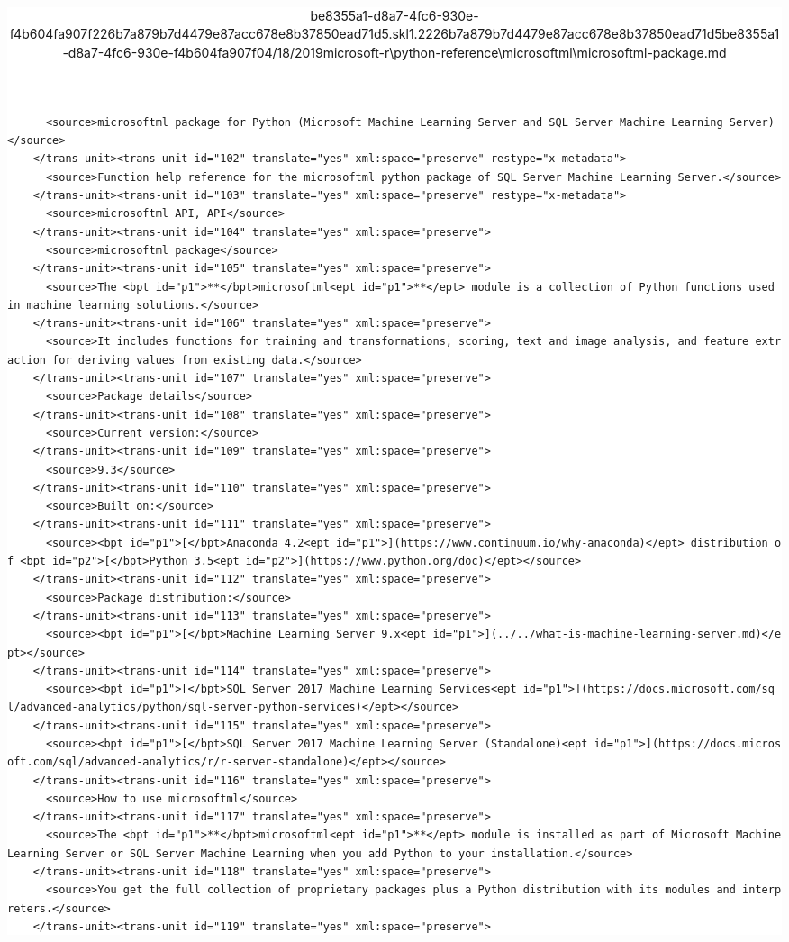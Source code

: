 <?xml version="1.0"?><xliff version="1.2" xmlns="urn:oasis:names:tc:xliff:document:1.2" xmlns:xsi="http://www.w3.org/2001/XMLSchema-instance" xsi:schemaLocation="urn:oasis:names:tc:xliff:document:1.2 xliff-core-1.2-transitional.xsd"><file datatype="xml" original="microsoftml-package.md" source-language="en-US" target-language="en-US"><header><tool tool-id="mdxliff" tool-name="mdxliff" tool-version="1.0-d1654b2" tool-company="Microsoft" /><xliffext:skl_file_name xmlns:xliffext="urn:microsoft:content:schema:xliffextensions">be8355a1-d8a7-4fc6-930e-f4b604fa907f226b7a879b7d4479e87acc678e8b37850ead71d5.skl</xliffext:skl_file_name><xliffext:version xmlns:xliffext="urn:microsoft:content:schema:xliffextensions">1.2</xliffext:version><xliffext:ms.openlocfilehash xmlns:xliffext="urn:microsoft:content:schema:xliffextensions">226b7a879b7d4479e87acc678e8b37850ead71d5</xliffext:ms.openlocfilehash><xliffext:ms.sourcegitcommit xmlns:xliffext="urn:microsoft:content:schema:xliffextensions">be8355a1-d8a7-4fc6-930e-f4b604fa907f</xliffext:ms.sourcegitcommit><xliffext:ms.lasthandoff xmlns:xliffext="urn:microsoft:content:schema:xliffextensions">04/18/2019</xliffext:ms.lasthandoff><xliffext:ms.openlocfilepath xmlns:xliffext="urn:microsoft:content:schema:xliffextensions">microsoft-r\python-reference\microsoftml\microsoftml-package.md</xliffext:ms.openlocfilepath></header><body><group id="content" extype="content"><trans-unit id="101" translate="yes" xml:space="preserve" restype="x-metadata">
          <source>microsoftml package for Python (Microsoft Machine Learning Server and SQL Server Machine Learning Server)</source>
        </trans-unit><trans-unit id="102" translate="yes" xml:space="preserve" restype="x-metadata">
          <source>Function help reference for the microsoftml python package of SQL Server Machine Learning Server.</source>
        </trans-unit><trans-unit id="103" translate="yes" xml:space="preserve" restype="x-metadata">
          <source>microsoftml API, API</source>
        </trans-unit><trans-unit id="104" translate="yes" xml:space="preserve">
          <source>microsoftml package</source>
        </trans-unit><trans-unit id="105" translate="yes" xml:space="preserve">
          <source>The <bpt id="p1">**</bpt>microsoftml<ept id="p1">**</ept> module is a collection of Python functions used in machine learning solutions.</source>
        </trans-unit><trans-unit id="106" translate="yes" xml:space="preserve">
          <source>It includes functions for training and transformations, scoring, text and image analysis, and feature extraction for deriving values from existing data.</source>
        </trans-unit><trans-unit id="107" translate="yes" xml:space="preserve">
          <source>Package details</source>
        </trans-unit><trans-unit id="108" translate="yes" xml:space="preserve">
          <source>Current version:</source>
        </trans-unit><trans-unit id="109" translate="yes" xml:space="preserve">
          <source>9.3</source>
        </trans-unit><trans-unit id="110" translate="yes" xml:space="preserve">
          <source>Built on:</source>
        </trans-unit><trans-unit id="111" translate="yes" xml:space="preserve">
          <source><bpt id="p1">[</bpt>Anaconda 4.2<ept id="p1">](https://www.continuum.io/why-anaconda)</ept> distribution of <bpt id="p2">[</bpt>Python 3.5<ept id="p2">](https://www.python.org/doc)</ept></source>
        </trans-unit><trans-unit id="112" translate="yes" xml:space="preserve">
          <source>Package distribution:</source>
        </trans-unit><trans-unit id="113" translate="yes" xml:space="preserve">
          <source><bpt id="p1">[</bpt>Machine Learning Server 9.x<ept id="p1">](../../what-is-machine-learning-server.md)</ept></source>
        </trans-unit><trans-unit id="114" translate="yes" xml:space="preserve">
          <source><bpt id="p1">[</bpt>SQL Server 2017 Machine Learning Services<ept id="p1">](https://docs.microsoft.com/sql/advanced-analytics/python/sql-server-python-services)</ept></source>
        </trans-unit><trans-unit id="115" translate="yes" xml:space="preserve">
          <source><bpt id="p1">[</bpt>SQL Server 2017 Machine Learning Server (Standalone)<ept id="p1">](https://docs.microsoft.com/sql/advanced-analytics/r/r-server-standalone)</ept></source>
        </trans-unit><trans-unit id="116" translate="yes" xml:space="preserve">
          <source>How to use microsoftml</source>
        </trans-unit><trans-unit id="117" translate="yes" xml:space="preserve">
          <source>The <bpt id="p1">**</bpt>microsoftml<ept id="p1">**</ept> module is installed as part of Microsoft Machine Learning Server or SQL Server Machine Learning when you add Python to your installation.</source>
        </trans-unit><trans-unit id="118" translate="yes" xml:space="preserve">
          <source>You get the full collection of proprietary packages plus a Python distribution with its modules and interpreters.</source>
        </trans-unit><trans-unit id="119" translate="yes" xml:space="preserve">